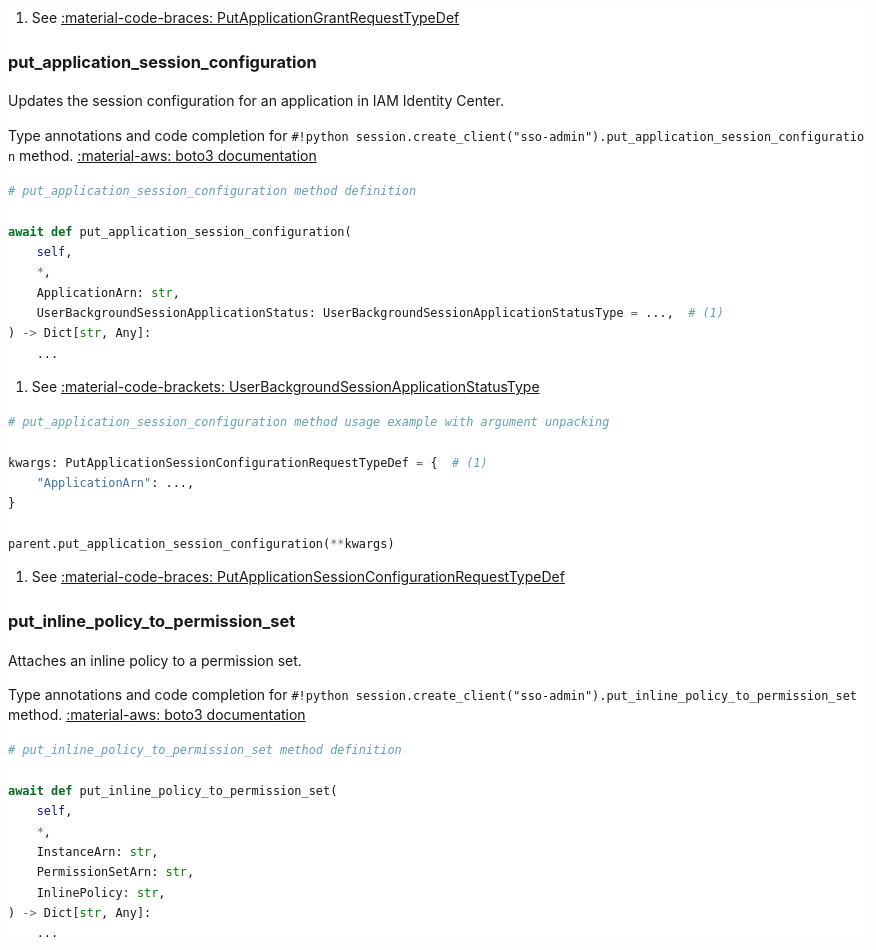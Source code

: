 1. See [:material-code-braces: PutApplicationGrantRequestTypeDef](./type_defs.md#putapplicationgrantrequesttypedef)

### put\_application\_session\_configuration

Updates the session configuration for an application in IAM Identity Center.

Type annotations and code completion for `#!python session.create_client("sso-admin").put_application_session_configuration` method.
[:material-aws: boto3 documentation](https://boto3.amazonaws.com/v1/documentation/api/latest/reference/services/sso-admin/client/put_application_session_configuration.html)

```python
# put_application_session_configuration method definition

await def put_application_session_configuration(
    self,
    *,
    ApplicationArn: str,
    UserBackgroundSessionApplicationStatus: UserBackgroundSessionApplicationStatusType = ...,  # (1)
) -> Dict[str, Any]:
    ...
```

1. See [:material-code-brackets: UserBackgroundSessionApplicationStatusType](./literals.md#userbackgroundsessionapplicationstatustype)


```python
# put_application_session_configuration method usage example with argument unpacking

kwargs: PutApplicationSessionConfigurationRequestTypeDef = {  # (1)
    "ApplicationArn": ...,
}

parent.put_application_session_configuration(**kwargs)
```

1. See [:material-code-braces: PutApplicationSessionConfigurationRequestTypeDef](./type_defs.md#putapplicationsessionconfigurationrequesttypedef)

### put\_inline\_policy\_to\_permission\_set

Attaches an inline policy to a permission set.

Type annotations and code completion for `#!python session.create_client("sso-admin").put_inline_policy_to_permission_set` method.
[:material-aws: boto3 documentation](https://boto3.amazonaws.com/v1/documentation/api/latest/reference/services/sso-admin/client/put_inline_policy_to_permission_set.html)

```python
# put_inline_policy_to_permission_set method definition

await def put_inline_policy_to_permission_set(
    self,
    *,
    InstanceArn: str,
    PermissionSetArn: str,
    InlinePolicy: str,
) -> Dict[str, Any]:
    ...
```
